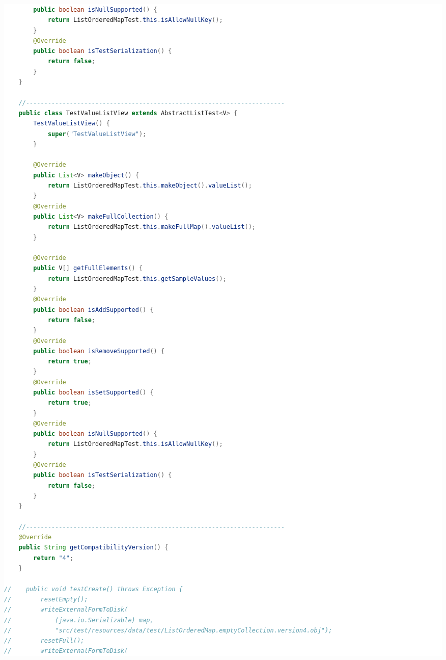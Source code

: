 ```java
        public boolean isNullSupported() {
            return ListOrderedMapTest.this.isAllowNullKey();
        }
        @Override
        public boolean isTestSerialization() {
            return false;
        }
    }

    //-----------------------------------------------------------------------
    public class TestValueListView extends AbstractListTest<V> {
        TestValueListView() {
            super("TestValueListView");
        }

        @Override
        public List<V> makeObject() {
            return ListOrderedMapTest.this.makeObject().valueList();
        }
        @Override
        public List<V> makeFullCollection() {
            return ListOrderedMapTest.this.makeFullMap().valueList();
        }

        @Override
        public V[] getFullElements() {
            return ListOrderedMapTest.this.getSampleValues();
        }
        @Override
        public boolean isAddSupported() {
            return false;
        }
        @Override
        public boolean isRemoveSupported() {
            return true;
        }
        @Override
        public boolean isSetSupported() {
            return true;
        }
        @Override
        public boolean isNullSupported() {
            return ListOrderedMapTest.this.isAllowNullKey();
        }
        @Override
        public boolean isTestSerialization() {
            return false;
        }
    }

    //-----------------------------------------------------------------------
    @Override
    public String getCompatibilityVersion() {
        return "4";
    }

//    public void testCreate() throws Exception {
//        resetEmpty();
//        writeExternalFormToDisk(
//            (java.io.Serializable) map,
//            "src/test/resources/data/test/ListOrderedMap.emptyCollection.version4.obj");
//        resetFull();
//        writeExternalFormToDisk(
```